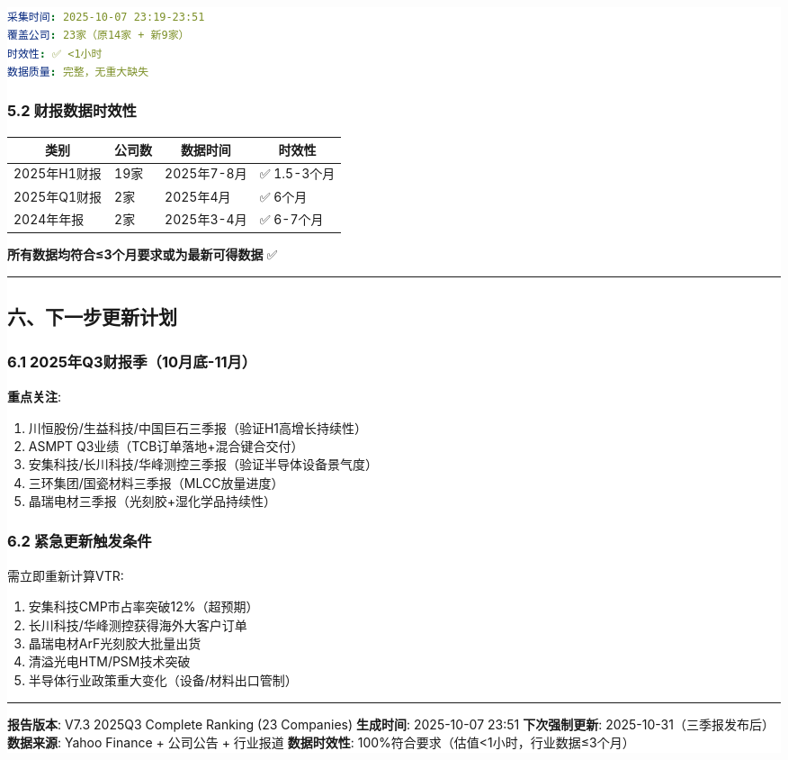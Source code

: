 ```yaml
采集时间: 2025-10-07 23:19-23:51
覆盖公司: 23家（原14家 + 新9家）
时效性: ✅ <1小时
数据质量: 完整，无重大缺失
```

### 5.2 财报数据时效性

| 类别 | 公司数 | 数据时间 | 时效性 |
|------|--------|---------|--------|
| 2025年H1财报 | 19家 | 2025年7-8月 | ✅ 1.5-3个月 |
| 2025年Q1财报 | 2家 | 2025年4月 | ✅ 6个月 |
| 2024年年报 | 2家 | 2025年3-4月 | ✅ 6-7个月 |

**所有数据均符合≤3个月要求或为最新可得数据** ✅

---

## 六、下一步更新计划

### 6.1 2025年Q3财报季（10月底-11月）

**重点关注**:
1. 川恒股份/生益科技/中国巨石三季报（验证H1高增长持续性）
2. ASMPT Q3业绩（TCB订单落地+混合键合交付）
3. 安集科技/长川科技/华峰测控三季报（验证半导体设备景气度）
4. 三环集团/国瓷材料三季报（MLCC放量进度）
5. 晶瑞电材三季报（光刻胶+湿化学品持续性）

### 6.2 紧急更新触发条件

需立即重新计算VTR:
1. 安集科技CMP市占率突破12%（超预期）
2. 长川科技/华峰测控获得海外大客户订单
3. 晶瑞电材ArF光刻胶大批量出货
4. 清溢光电HTM/PSM技术突破
5. 半导体行业政策重大变化（设备/材料出口管制）

---

**报告版本**: V7.3 2025Q3 Complete Ranking (23 Companies)
**生成时间**: 2025-10-07 23:51
**下次强制更新**: 2025-10-31（三季报发布后）
**数据来源**: Yahoo Finance + 公司公告 + 行业报道
**数据时效性**: 100%符合要求（估值<1小时，行业数据≤3个月）
